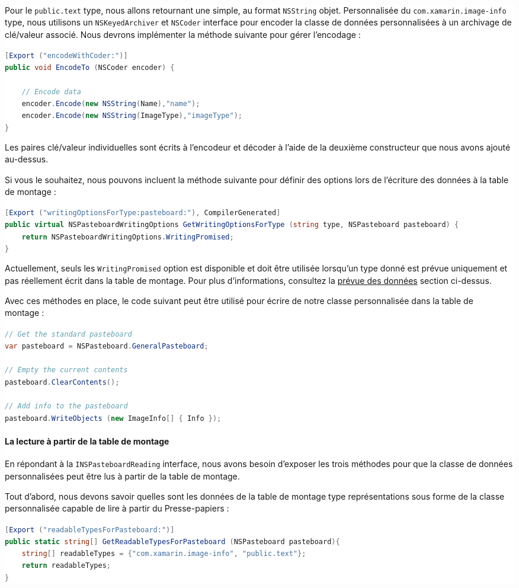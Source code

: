 Pour le `public.text` type, nous allons retournant une simple, au format `NSString` objet. Personnalisée du `com.xamarin.image-info` type, nous utilisons un `NSKeyedArchiver` et `NSCoder` interface pour encoder la classe de données personnalisées à un archivage de clé/valeur associé. Nous devrons implémenter la méthode suivante pour gérer l’encodage :

```csharp
[Export ("encodeWithCoder:")]
public void EncodeTo (NSCoder encoder) {

    // Encode data
    encoder.Encode(new NSString(Name),"name");
    encoder.Encode(new NSString(ImageType),"imageType");
}
```

Les paires clé/valeur individuelles sont écrits à l’encodeur et décoder à l’aide de la deuxième constructeur que nous avons ajouté au-dessus.

Si vous le souhaitez, nous pouvons incluent la méthode suivante pour définir des options lors de l’écriture des données à la table de montage :

```csharp
[Export ("writingOptionsForType:pasteboard:"), CompilerGenerated]
public virtual NSPasteboardWritingOptions GetWritingOptionsForType (string type, NSPasteboard pasteboard) {
    return NSPasteboardWritingOptions.WritingPromised;
}
```

Actuellement, seuls les `WritingPromised` option est disponible et doit être utilisée lorsqu’un type donné est prévue uniquement et pas réellement écrit dans la table de montage. Pour plus d’informations, consultez la [prévue des données](#Promised_Data) section ci-dessus.

Avec ces méthodes en place, le code suivant peut être utilisé pour écrire de notre classe personnalisée dans la table de montage :

```csharp
// Get the standard pasteboard
var pasteboard = NSPasteboard.GeneralPasteboard;

// Empty the current contents
pasteboard.ClearContents();

// Add info to the pasteboard
pasteboard.WriteObjects (new ImageInfo[] { Info });
```

#### <a name="reading-from-the-pasteboard"></a>La lecture à partir de la table de montage

En répondant à la `INSPasteboardReading` interface, nous avons besoin d’exposer les trois méthodes pour que la classe de données personnalisées peut être lus à partir de la table de montage.

Tout d’abord, nous devons savoir quelles sont les données de la table de montage type représentations sous forme de la classe personnalisée capable de lire à partir du Presse-papiers :

```csharp
[Export ("readableTypesForPasteboard:")]
public static string[] GetReadableTypesForPasteboard (NSPasteboard pasteboard){
    string[] readableTypes = {"com.xamarin.image-info", "public.text"};
    return readableTypes;
}
```
